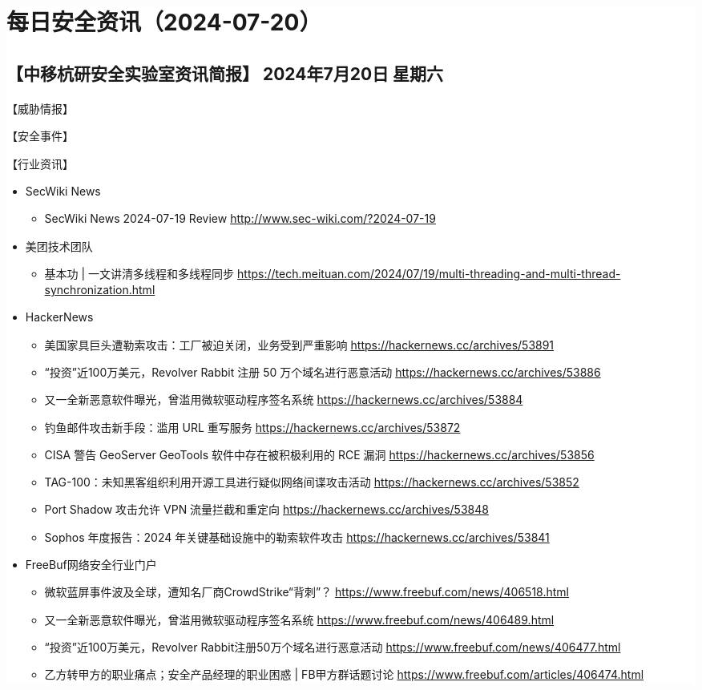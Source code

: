 # 每日安全资讯（2024-07-20）

【中移杭研安全实验室资讯简报】
2024年7月20日 星期六
---------------------------
【威胁情报】

【安全事件】

【行业资讯】

- SecWiki News
  - SecWiki News 2024-07-19 Review
http://www.sec-wiki.com/?2024-07-19

- 美团技术团队
  - 基本功 | 一文讲清多线程和多线程同步
https://tech.meituan.com/2024/07/19/multi-threading-and-multi-thread-synchronization.html

- HackerNews
  - 美国家具巨头遭勒索攻击：工厂被迫关闭，业务受到严重影响
https://hackernews.cc/archives/53891

  - “投资”近100万美元，Revolver Rabbit 注册 50 万个域名进行恶意活动
https://hackernews.cc/archives/53886

  - 又一全新恶意软件曝光，曾滥用微软驱动程序签名系统
https://hackernews.cc/archives/53884

  - 钓鱼邮件攻击新手段：滥用 URL 重写服务
https://hackernews.cc/archives/53872

  - CISA 警告 GeoServer GeoTools 软件中存在被积极利用的 RCE 漏洞
https://hackernews.cc/archives/53856

  - TAG-100：未知黑客组织利用开源工具进行疑似网络间谍攻击活动
https://hackernews.cc/archives/53852

  - Port Shadow 攻击允许 VPN 流量拦截和重定向
https://hackernews.cc/archives/53848

  - Sophos 年度报告：2024 年关键基础设施中的勒索软件攻击
https://hackernews.cc/archives/53841

- FreeBuf网络安全行业门户
  - 微软蓝屏事件波及全球，遭知名厂商CrowdStrike“背刺”？
https://www.freebuf.com/news/406518.html

  - 又一全新恶意软件曝光，曾滥用微软驱动程序签名系统
https://www.freebuf.com/news/406489.html

  - “投资”近100万美元，Revolver Rabbit注册50万个域名进行恶意活动
https://www.freebuf.com/news/406477.html

  - 乙方转甲方的职业痛点；安全产品经理的职业困惑 | FB甲方群话题讨论
https://www.freebuf.com/articles/406474.html
